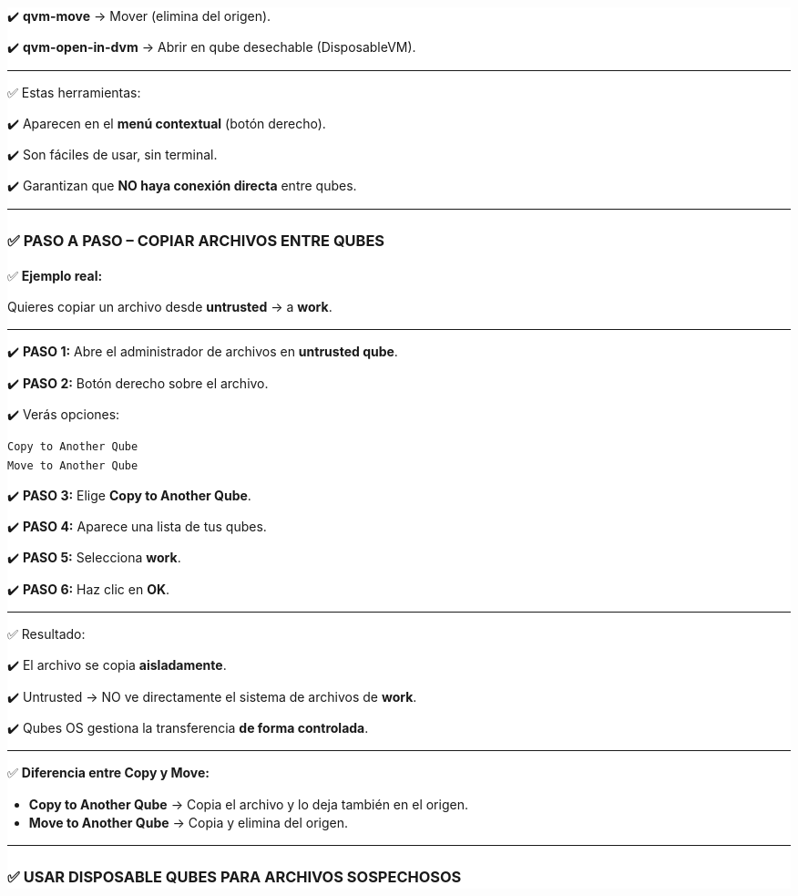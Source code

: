 ✔️ **qvm-move** → Mover (elimina del origen).

✔️ **qvm-open-in-dvm** → Abrir en qube desechable (DisposableVM).

---

✅ Estas herramientas:

✔️ Aparecen en el **menú contextual** (botón derecho).

✔️ Son fáciles de usar, sin terminal.

✔️ Garantizan que **NO haya conexión directa** entre qubes.

---

### ✅ PASO A PASO – COPIAR ARCHIVOS ENTRE QUBES

✅ **Ejemplo real:**

Quieres copiar un archivo desde **untrusted** → a **work**.

---

✔️ **PASO 1:** Abre el administrador de archivos en **untrusted qube**.

✔️ **PASO 2:** Botón derecho sobre el archivo.

✔️ Verás opciones:

```
Copy to Another Qube
Move to Another Qube
```

✔️ **PASO 3:** Elige **Copy to Another Qube**.

✔️ **PASO 4:** Aparece una lista de tus qubes.

✔️ **PASO 5:** Selecciona **work**.

✔️ **PASO 6:** Haz clic en **OK**.

---

✅ Resultado:

✔️ El archivo se copia **aisladamente**.

✔️ Untrusted → NO ve directamente el sistema de archivos de **work**.

✔️ Qubes OS gestiona la transferencia **de forma controlada**.

---

✅ **Diferencia entre Copy y Move:**

- **Copy to Another Qube** → Copia el archivo y lo deja también en el origen.
- **Move to Another Qube** → Copia y elimina del origen.

---

### ✅ USAR DISPOSABLE QUBES PARA ARCHIVOS SOSPECHOSOS

